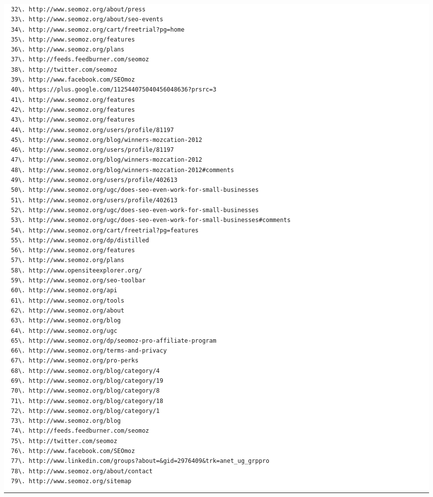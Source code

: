 ```
  32\. http://www.seomoz.org/about/press
  33\. http://www.seomoz.org/about/seo-events
  34\. http://www.seomoz.org/cart/freetrial?pg=home
  35\. http://www.seomoz.org/features
  36\. http://www.seomoz.org/plans
  37\. http://feeds.feedburner.com/seomoz
  38\. http://twitter.com/seomoz
  39\. http://www.facebook.com/SEOmoz
  40\. https://plus.google.com/112544075040456048636?prsrc=3
  41\. http://www.seomoz.org/features
  42\. http://www.seomoz.org/features
  43\. http://www.seomoz.org/features
  44\. http://www.seomoz.org/users/profile/81197
  45\. http://www.seomoz.org/blog/winners-mozcation-2012
  46\. http://www.seomoz.org/users/profile/81197
  47\. http://www.seomoz.org/blog/winners-mozcation-2012
  48\. http://www.seomoz.org/blog/winners-mozcation-2012#comments
  49\. http://www.seomoz.org/users/profile/402613
  50\. http://www.seomoz.org/ugc/does-seo-even-work-for-small-businesses
  51\. http://www.seomoz.org/users/profile/402613
  52\. http://www.seomoz.org/ugc/does-seo-even-work-for-small-businesses
  53\. http://www.seomoz.org/ugc/does-seo-even-work-for-small-businesses#comments
  54\. http://www.seomoz.org/cart/freetrial?pg=features
  55\. http://www.seomoz.org/dp/distilled
  56\. http://www.seomoz.org/features
  57\. http://www.seomoz.org/plans
  58\. http://www.opensiteexplorer.org/
  59\. http://www.seomoz.org/seo-toolbar
  60\. http://www.seomoz.org/api
  61\. http://www.seomoz.org/tools
  62\. http://www.seomoz.org/about
  63\. http://www.seomoz.org/blog
  64\. http://www.seomoz.org/ugc
  65\. http://www.seomoz.org/dp/seomoz-pro-affiliate-program
  66\. http://www.seomoz.org/terms-and-privacy
  67\. http://www.seomoz.org/pro-perks
  68\. http://www.seomoz.org/blog/category/4
  69\. http://www.seomoz.org/blog/category/19
  70\. http://www.seomoz.org/blog/category/8
  71\. http://www.seomoz.org/blog/category/18
  72\. http://www.seomoz.org/blog/category/1
  73\. http://www.seomoz.org/blog
  74\. http://feeds.feedburner.com/seomoz
  75\. http://twitter.com/seomoz
  76\. http://www.facebook.com/SEOmoz
  77\. http://www.linkedin.com/groups?about=&gid=2976409&trk=anet_ug_grppro
  78\. http://www.seomoz.org/about/contact
  79\. http://www.seomoz.org/sitemap 
```

* * *
